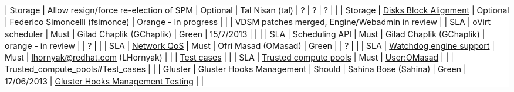 | Storage         | Allow resign/force re-election of SPM                                                                                                  | Optional               | Tal Nisan (tal)                                                                     | ?                                                           | ?             | ?                                                                                                                          |                                                                                                                                                                                                                |
| Storage         | [Disks Block Alignment](/develop/release-management/features/storage/diskalignment/)                                                                             | Optional               | Federico Simoncelli (fsimonce)                                                      | Orange - In progress                                        |               |                                                                                                                            | VDSM patches merged, Engine/Webadmin in review                                                                                                                                                                 |
| SLA             | [oVirt scheduler](/develop/release-management/features/sla/ovirtscheduler/)                                                                                 | Must                   | Gilad Chaplik (GChaplik)                                                            | Green                                                       | 15/7/2013     |                                                                                                                            |                                                                                                                                                                                                                |
| SLA             | [Scheduling API](Features/Scheduling_API)                                                                                   | Must                   | Gilad Chaplik (GChaplik)                                                            | orange - in review                                          |               | ?                                                                                                                          |                                                                                                                                                                                                                |
| SLA             | [Network QoS](/develop/release-management/features/network/network-qos-detailed-design/)                                                                                  | Must                   | Ofri Masad (OMasad)                                                                 | Green                                                       |               | ?                                                                                                                          |                                                                                                                                                                                                                |
| SLA             | [Watchdog engine support](/develop/release-management/features/engine/watchdog-engine-support/)                                                                 | Must                   | lhornyak@redhat.com (LHornyak)                                                      |                                                             |               | [Test cases](/develop/release-management/features/engine/watchdog-engine-support/#test-cases)                                                       |                                                                                                                                                                                                                |
| SLA             | [Trusted compute pools](/develop/release-management/features/sla/trusted-compute-pools/)                                                                              | Must                   | <User:OMasad>                                                                                        |                                                             |               | [Trusted_compute_pools#Test_cases](/develop/release-management/features/sla/trusted-compute-pools/#test-cases)                                        |                                                                                                                                                                                                                |
| Gluster         | [Gluster Hooks Management](/develop/release-management/features/gluster/gluster-hooks-management/)                                                               | Should                 | Sahina Bose (Sahina)                                                                | Green                                                       | 17/06/2013    | [Gluster Hooks Management Testing](/develop/release-management/features/gluster/gluster-hooks-management/#test-cases)                                |                                                                                                                                                                                                                |